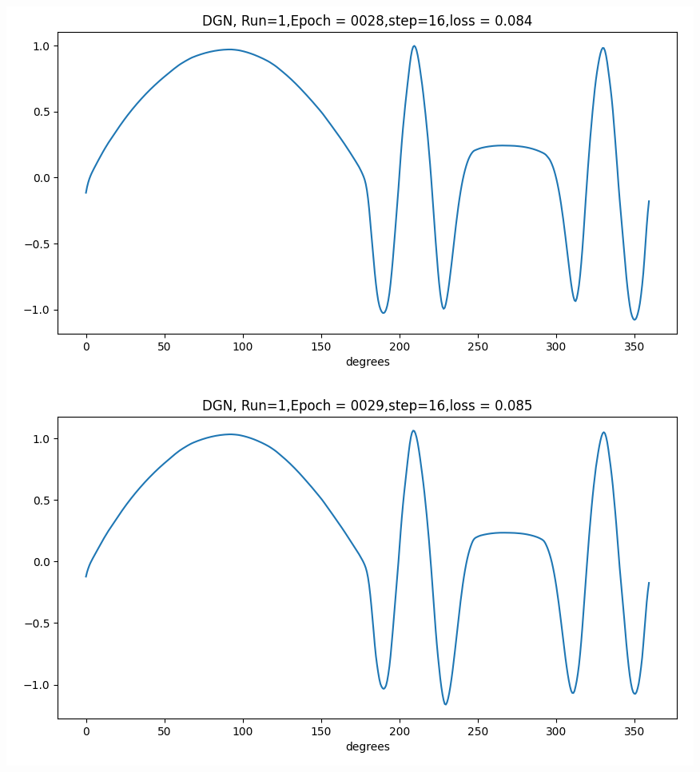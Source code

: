 <p align="center"> <img src= 'all_figs/Preds(DGN, Run=1,Epoch = 0028,step=16,loss = 0.084).png' /> </p>
<p align="center"> <img src= 'all_figs/Preds(DGN, Run=1,Epoch = 0029,step=16,loss = 0.085).png' /> </p>
